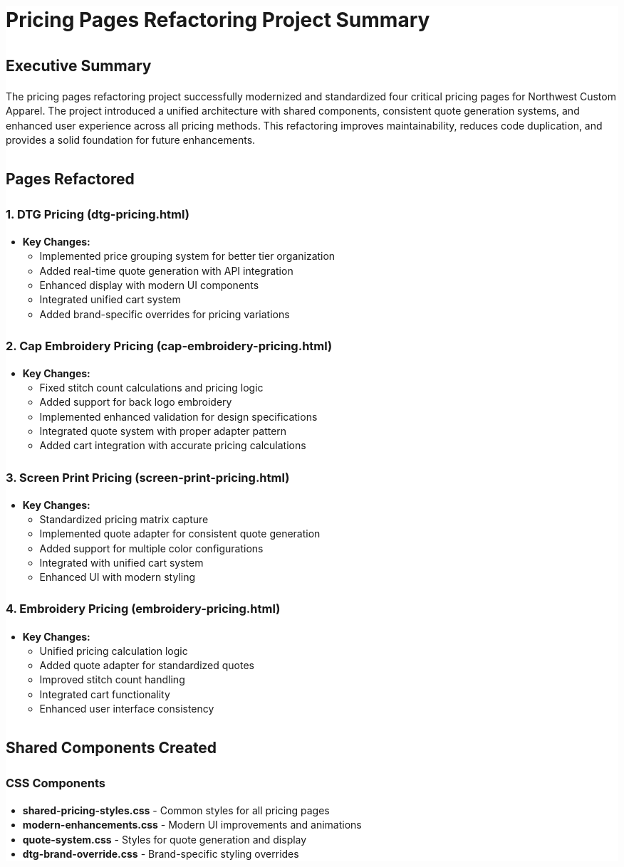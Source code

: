 # Pricing Pages Refactoring Project Summary

## Executive Summary

The pricing pages refactoring project successfully modernized and standardized four critical pricing pages for Northwest Custom Apparel. The project introduced a unified architecture with shared components, consistent quote generation systems, and enhanced user experience across all pricing methods. This refactoring improves maintainability, reduces code duplication, and provides a solid foundation for future enhancements.

## Pages Refactored

### 1. DTG Pricing (dtg-pricing.html)
- **Key Changes:**
  - Implemented price grouping system for better tier organization
  - Added real-time quote generation with API integration
  - Enhanced display with modern UI components
  - Integrated unified cart system
  - Added brand-specific overrides for pricing variations

### 2. Cap Embroidery Pricing (cap-embroidery-pricing.html)
- **Key Changes:**
  - Fixed stitch count calculations and pricing logic
  - Added support for back logo embroidery
  - Implemented enhanced validation for design specifications
  - Integrated quote system with proper adapter pattern
  - Added cart integration with accurate pricing calculations

### 3. Screen Print Pricing (screen-print-pricing.html)
- **Key Changes:**
  - Standardized pricing matrix capture
  - Implemented quote adapter for consistent quote generation
  - Added support for multiple color configurations
  - Integrated with unified cart system
  - Enhanced UI with modern styling

### 4. Embroidery Pricing (embroidery-pricing.html)
- **Key Changes:**
  - Unified pricing calculation logic
  - Added quote adapter for standardized quotes
  - Improved stitch count handling
  - Integrated cart functionality
  - Enhanced user interface consistency

## Shared Components Created

### CSS Components
- **shared-pricing-styles.css** - Common styles for all pricing pages
- **modern-enhancements.css** - Modern UI improvements and animations
- **quote-system.css** - Styles for quote generation and display
- **dtg-brand-override.css** - Brand-specific styling overrides
